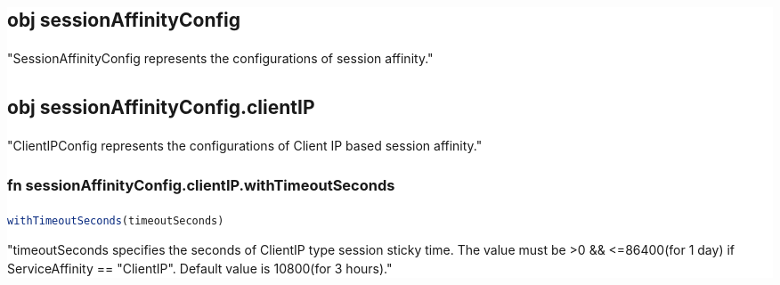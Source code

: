 ## obj sessionAffinityConfig

"SessionAffinityConfig represents the configurations of session affinity."

## obj sessionAffinityConfig.clientIP

"ClientIPConfig represents the configurations of Client IP based session affinity."

### fn sessionAffinityConfig.clientIP.withTimeoutSeconds

```ts
withTimeoutSeconds(timeoutSeconds)
```

"timeoutSeconds specifies the seconds of ClientIP type session sticky time. The value must be >0 && <=86400(for 1 day) if ServiceAffinity == \"ClientIP\". Default value is 10800(for 3 hours)."
